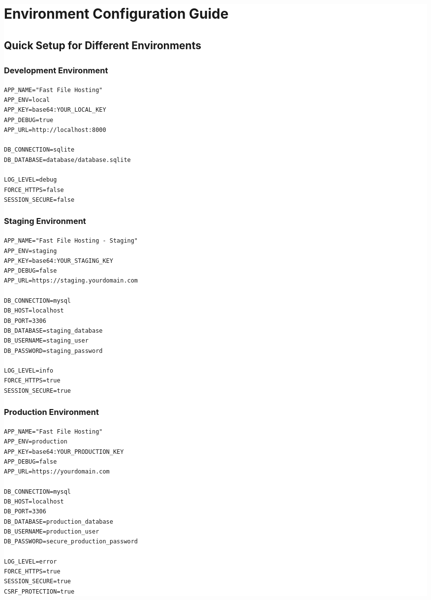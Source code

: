 # Environment Configuration Guide

## Quick Setup for Different Environments

### Development Environment

```env
APP_NAME="Fast File Hosting"
APP_ENV=local
APP_KEY=base64:YOUR_LOCAL_KEY
APP_DEBUG=true
APP_URL=http://localhost:8000

DB_CONNECTION=sqlite
DB_DATABASE=database/database.sqlite

LOG_LEVEL=debug
FORCE_HTTPS=false
SESSION_SECURE=false
```

### Staging Environment

```env
APP_NAME="Fast File Hosting - Staging"
APP_ENV=staging
APP_KEY=base64:YOUR_STAGING_KEY
APP_DEBUG=false
APP_URL=https://staging.yourdomain.com

DB_CONNECTION=mysql
DB_HOST=localhost
DB_PORT=3306
DB_DATABASE=staging_database
DB_USERNAME=staging_user
DB_PASSWORD=staging_password

LOG_LEVEL=info
FORCE_HTTPS=true
SESSION_SECURE=true
```

### Production Environment

```env
APP_NAME="Fast File Hosting"
APP_ENV=production
APP_KEY=base64:YOUR_PRODUCTION_KEY
APP_DEBUG=false
APP_URL=https://yourdomain.com

DB_CONNECTION=mysql
DB_HOST=localhost
DB_PORT=3306
DB_DATABASE=production_database
DB_USERNAME=production_user
DB_PASSWORD=secure_production_password

LOG_LEVEL=error
FORCE_HTTPS=true
SESSION_SECURE=true
CSRF_PROTECTION=true
```
